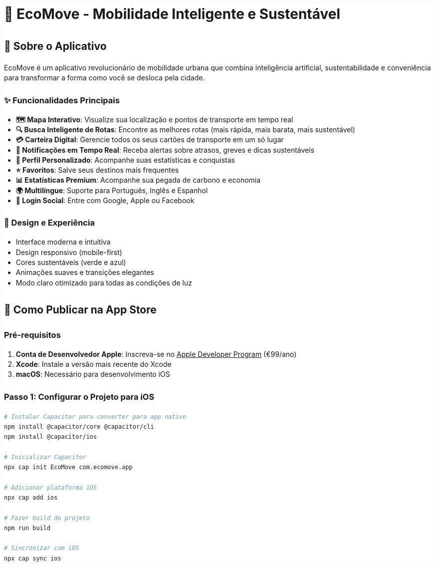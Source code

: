 # 🌱 EcoMove - Mobilidade Inteligente e Sustentável

## 📱 Sobre o Aplicativo

EcoMove é um aplicativo revolucionário de mobilidade urbana que combina inteligência artificial, sustentabilidade e conveniência para transformar a forma como você se desloca pela cidade.

### ✨ Funcionalidades Principais

- **🗺️ Mapa Interativo**: Visualize sua localização e pontos de transporte em tempo real
- **🔍 Busca Inteligente de Rotas**: Encontre as melhores rotas (mais rápida, mais barata, mais sustentável)
- **💳 Carteira Digital**: Gerencie todos os seus cartões de transporte em um só lugar
- **🔔 Notificações em Tempo Real**: Receba alertas sobre atrasos, greves e dicas sustentáveis
- **👤 Perfil Personalizado**: Acompanhe suas estatísticas e conquistas
- **⭐ Favoritos**: Salve seus destinos mais frequentes
- **📊 Estatísticas Premium**: Acompanhe sua pegada de carbono e economia
- **🌍 Multilíngue**: Suporte para Português, Inglês e Espanhol
- **🔐 Login Social**: Entre com Google, Apple ou Facebook

### 🎨 Design e Experiência

- Interface moderna e intuitiva
- Design responsivo (mobile-first)
- Cores sustentáveis (verde e azul)
- Animações suaves e transições elegantes
- Modo claro otimizado para todas as condições de luz

## 🚀 Como Publicar na App Store

### Pré-requisitos

1. **Conta de Desenvolvedor Apple**: Inscreva-se no [Apple Developer Program](https://developer.apple.com/programs/) (€99/ano)
2. **Xcode**: Instale a versão mais recente do Xcode
3. **macOS**: Necessário para desenvolvimento iOS

### Passo 1: Configurar o Projeto para iOS

```bash
# Instalar Capacitor para converter para app nativo
npm install @capacitor/core @capacitor/cli
npm install @capacitor/ios

# Inicializar Capacitor
npx cap init EcoMove com.ecomove.app

# Adicionar plataforma iOS
npx cap add ios

# Fazer build do projeto
npm run build

# Sincronizar com iOS
npx cap sync ios
```
